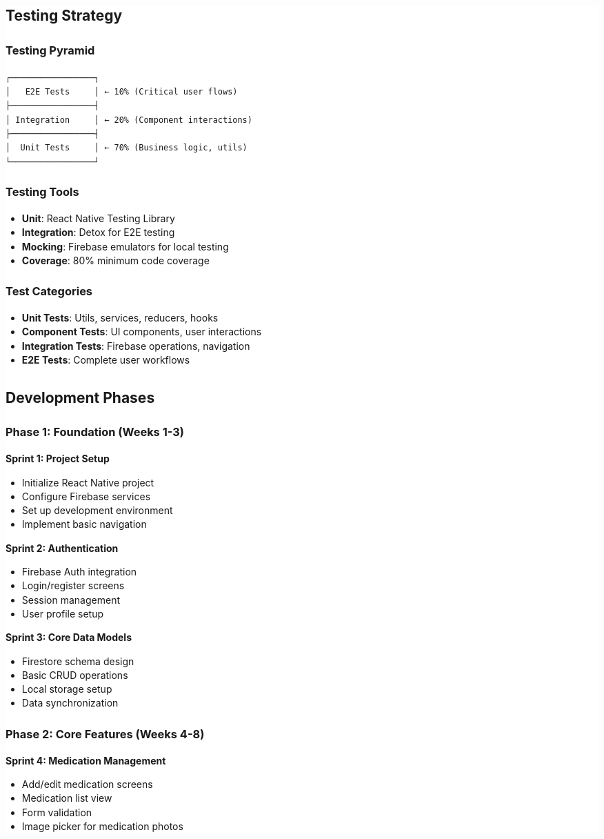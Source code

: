 ## Testing Strategy

### Testing Pyramid
```
┌─────────────────┐
│   E2E Tests     │ ← 10% (Critical user flows)
├─────────────────┤
│ Integration     │ ← 20% (Component interactions)
├─────────────────┤
│  Unit Tests     │ ← 70% (Business logic, utils)
└─────────────────┘
```

### Testing Tools
- **Unit**: React Native Testing Library
- **Integration**: Detox for E2E testing
- **Mocking**: Firebase emulators for local testing
- **Coverage**: 80% minimum code coverage

### Test Categories
- **Unit Tests**: Utils, services, reducers, hooks
- **Component Tests**: UI components, user interactions
- **Integration Tests**: Firebase operations, navigation
- **E2E Tests**: Complete user workflows

## Development Phases

### Phase 1: Foundation (Weeks 1-3)
**Sprint 1: Project Setup**
- Initialize React Native project
- Configure Firebase services
- Set up development environment
- Implement basic navigation

**Sprint 2: Authentication**
- Firebase Auth integration
- Login/register screens
- Session management
- User profile setup

**Sprint 3: Core Data Models**
- Firestore schema design
- Basic CRUD operations
- Local storage setup
- Data synchronization

### Phase 2: Core Features (Weeks 4-8)
**Sprint 4: Medication Management**
- Add/edit medication screens
- Medication list view
- Form validation
- Image picker for medication photos

